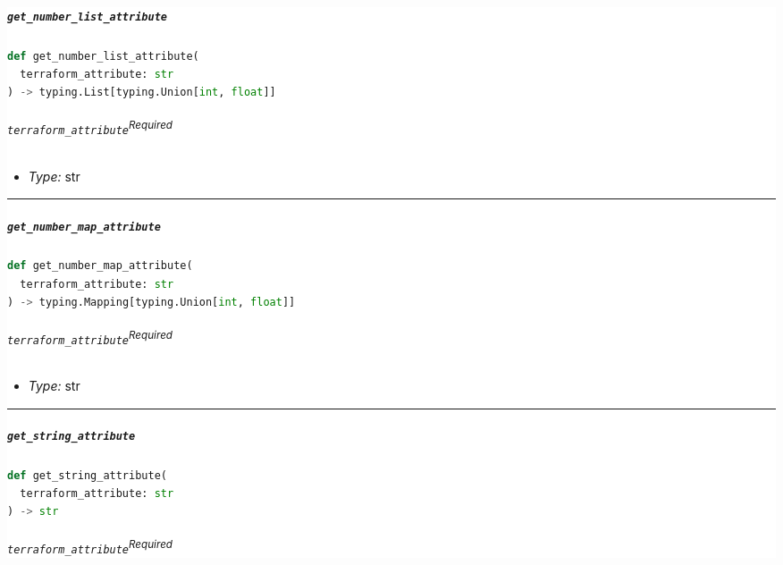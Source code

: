 
##### `get_number_list_attribute` <a name="get_number_list_attribute" id="rhizo-co-terraform-provider-oci.odaOdaPrivateEndpointAttachment.OdaOdaPrivateEndpointAttachment.getNumberListAttribute"></a>

```python
def get_number_list_attribute(
  terraform_attribute: str
) -> typing.List[typing.Union[int, float]]
```

###### `terraform_attribute`<sup>Required</sup> <a name="terraform_attribute" id="rhizo-co-terraform-provider-oci.odaOdaPrivateEndpointAttachment.OdaOdaPrivateEndpointAttachment.getNumberListAttribute.parameter.terraformAttribute"></a>

- *Type:* str

---

##### `get_number_map_attribute` <a name="get_number_map_attribute" id="rhizo-co-terraform-provider-oci.odaOdaPrivateEndpointAttachment.OdaOdaPrivateEndpointAttachment.getNumberMapAttribute"></a>

```python
def get_number_map_attribute(
  terraform_attribute: str
) -> typing.Mapping[typing.Union[int, float]]
```

###### `terraform_attribute`<sup>Required</sup> <a name="terraform_attribute" id="rhizo-co-terraform-provider-oci.odaOdaPrivateEndpointAttachment.OdaOdaPrivateEndpointAttachment.getNumberMapAttribute.parameter.terraformAttribute"></a>

- *Type:* str

---

##### `get_string_attribute` <a name="get_string_attribute" id="rhizo-co-terraform-provider-oci.odaOdaPrivateEndpointAttachment.OdaOdaPrivateEndpointAttachment.getStringAttribute"></a>

```python
def get_string_attribute(
  terraform_attribute: str
) -> str
```

###### `terraform_attribute`<sup>Required</sup> <a name="terraform_attribute" id="rhizo-co-terraform-provider-oci.odaOdaPrivateEndpointAttachment.OdaOdaPrivateEndpointAttachment.getStringAttribute.parameter.terraformAttribute"></a>
